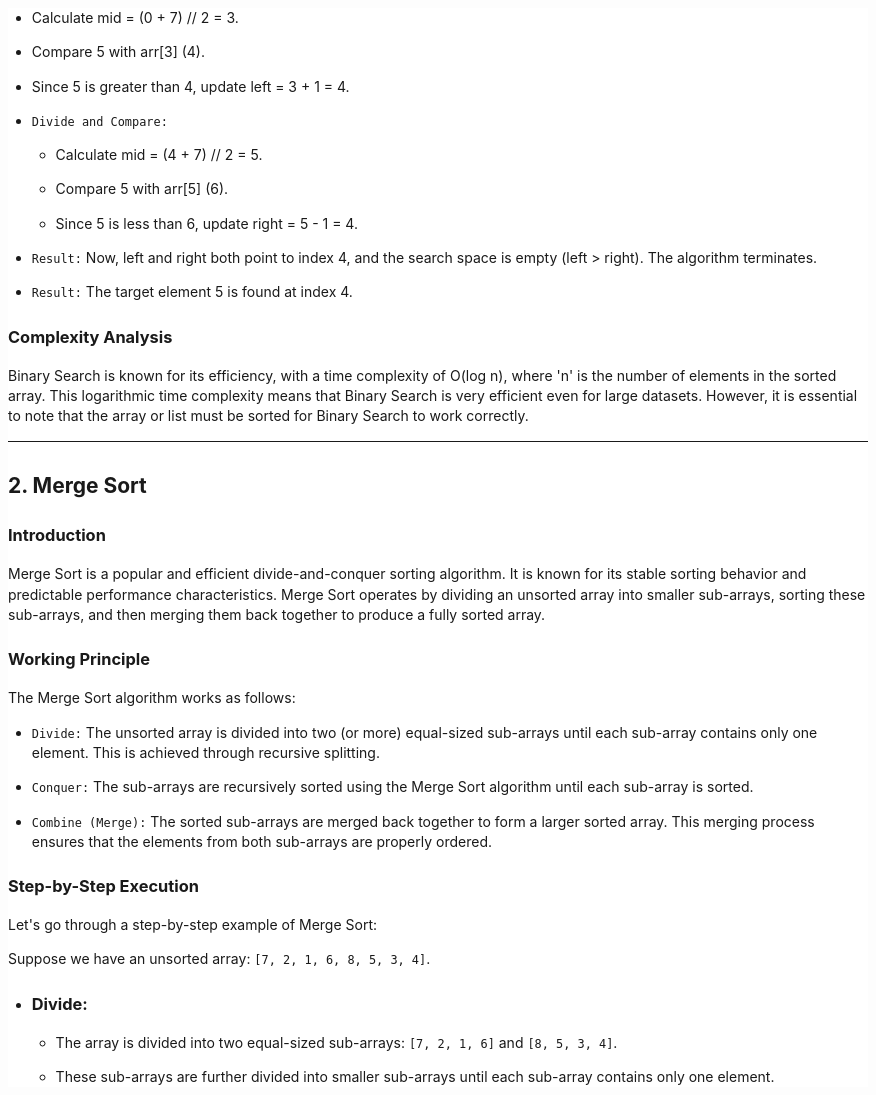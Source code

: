    - Calculate mid = (0 + 7) // 2 = 3.

   - Compare 5 with arr[3] (4).

   - Since 5 is greater than 4, update left = 3 + 1 = 4.

- `Divide and Compare:`

    - Calculate mid = (4 + 7) // 2 = 5.

    - Compare 5 with arr[5] (6).

    - Since 5 is less than 6, update right = 5 - 1 = 4.

- `Result:` Now, left and right both point to index 4, and the search space is empty (left > right). The algorithm terminates.

- `Result:` The target element 5 is found at index 4.

### Complexity Analysis
Binary Search is known for its efficiency, with a time complexity of O(log n), where 'n' is the number of elements in the sorted array. This logarithmic time complexity means that Binary Search is very efficient even for large datasets. However, it is essential to note that the array or list must be sorted for Binary Search to work correctly.

----------------------------------------------------------------------------------------------------------------------------------------------------------------------------
## 2. Merge Sort
### Introduction
Merge Sort is a popular and efficient divide-and-conquer sorting algorithm. It is known for its stable sorting behavior and predictable performance characteristics. Merge Sort operates by dividing an unsorted array into smaller sub-arrays, sorting these sub-arrays, and then merging them back together to produce a fully sorted array.

### Working Principle
The Merge Sort algorithm works as follows:

- `Divide:` The unsorted array is divided into two (or more) equal-sized sub-arrays until each sub-array contains only one element. This is achieved through recursive splitting.

- `Conquer:` The sub-arrays are recursively sorted using the Merge Sort algorithm until each sub-array is sorted.

- `Combine (Merge):` The sorted sub-arrays are merged back together to form a larger sorted array. This merging process ensures that the elements from both sub-arrays are properly ordered.

### Step-by-Step Execution
Let's go through a step-by-step example of Merge Sort:

Suppose we have an unsorted array: `[7, 2, 1, 6, 8, 5, 3, 4]`.

- ### Divide:
  - The array is divided into two equal-sized sub-arrays: `[7, 2, 1, 6]` and `[8, 5, 3, 4]`.

  - These sub-arrays are further divided into smaller sub-arrays until each sub-array contains only one element.

